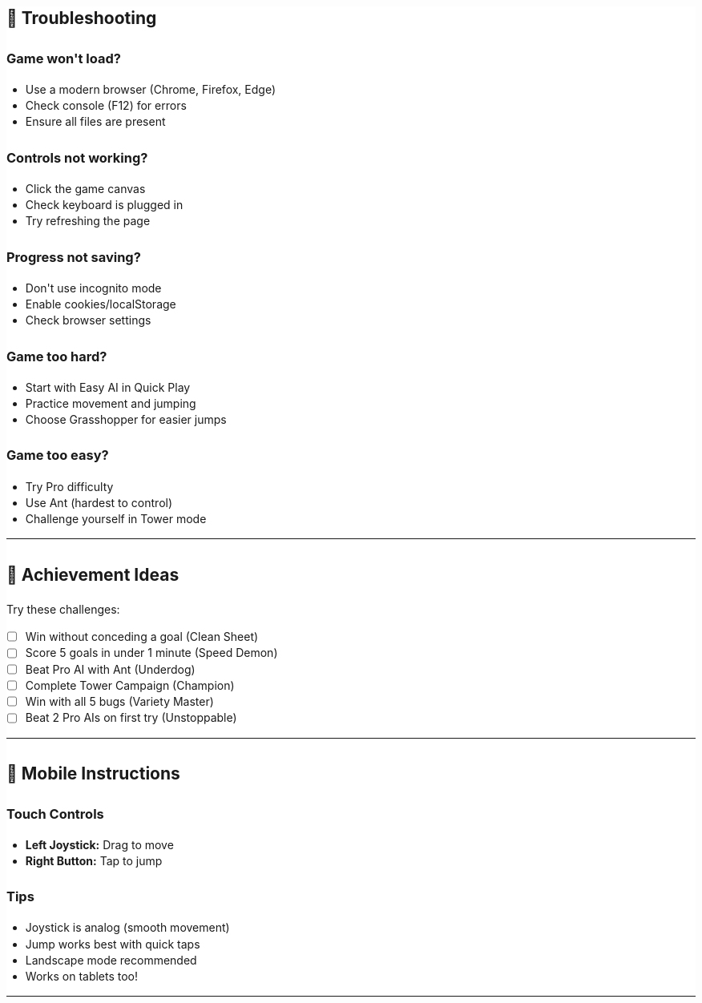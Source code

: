 
## 🐛 Troubleshooting

### Game won't load?
- Use a modern browser (Chrome, Firefox, Edge)
- Check console (F12) for errors
- Ensure all files are present

### Controls not working?
- Click the game canvas
- Check keyboard is plugged in
- Try refreshing the page

### Progress not saving?
- Don't use incognito mode
- Enable cookies/localStorage
- Check browser settings

### Game too hard?
- Start with Easy AI in Quick Play
- Practice movement and jumping
- Choose Grasshopper for easier jumps

### Game too easy?
- Try Pro difficulty
- Use Ant (hardest to control)
- Challenge yourself in Tower mode

---

## 🎯 Achievement Ideas

Try these challenges:
- [ ] Win without conceding a goal (Clean Sheet)
- [ ] Score 5 goals in under 1 minute (Speed Demon)
- [ ] Beat Pro AI with Ant (Underdog)
- [ ] Complete Tower Campaign (Champion)
- [ ] Win with all 5 bugs (Variety Master)
- [ ] Beat 2 Pro AIs on first try (Unstoppable)

---

## 📱 Mobile Instructions

### Touch Controls
- **Left Joystick:** Drag to move
- **Right Button:** Tap to jump

### Tips
- Joystick is analog (smooth movement)
- Jump works best with quick taps
- Landscape mode recommended
- Works on tablets too!

---